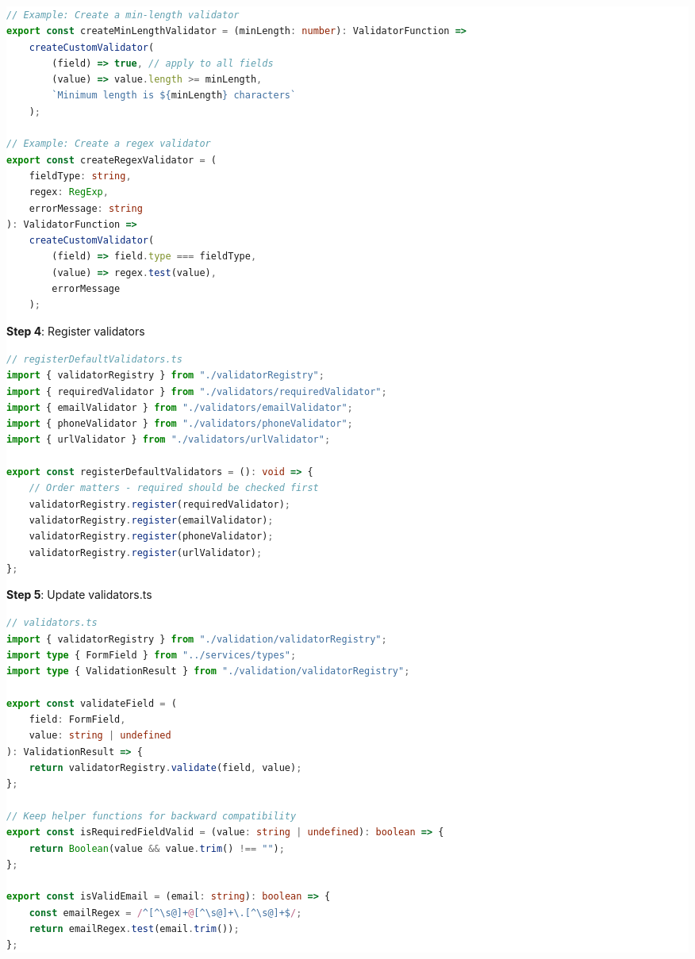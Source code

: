 ```typescript
// Example: Create a min-length validator
export const createMinLengthValidator = (minLength: number): ValidatorFunction =>
    createCustomValidator(
        (field) => true, // apply to all fields
        (value) => value.length >= minLength,
        `Minimum length is ${minLength} characters`
    );

// Example: Create a regex validator
export const createRegexValidator = (
    fieldType: string,
    regex: RegExp,
    errorMessage: string
): ValidatorFunction =>
    createCustomValidator(
        (field) => field.type === fieldType,
        (value) => regex.test(value),
        errorMessage
    );
```

**Step 4**: Register validators
```typescript
// registerDefaultValidators.ts
import { validatorRegistry } from "./validatorRegistry";
import { requiredValidator } from "./validators/requiredValidator";
import { emailValidator } from "./validators/emailValidator";
import { phoneValidator } from "./validators/phoneValidator";
import { urlValidator } from "./validators/urlValidator";

export const registerDefaultValidators = (): void => {
    // Order matters - required should be checked first
    validatorRegistry.register(requiredValidator);
    validatorRegistry.register(emailValidator);
    validatorRegistry.register(phoneValidator);
    validatorRegistry.register(urlValidator);
};
```

**Step 5**: Update validators.ts
```typescript
// validators.ts
import { validatorRegistry } from "./validation/validatorRegistry";
import type { FormField } from "../services/types";
import type { ValidationResult } from "./validation/validatorRegistry";

export const validateField = (
    field: FormField,
    value: string | undefined
): ValidationResult => {
    return validatorRegistry.validate(field, value);
};

// Keep helper functions for backward compatibility
export const isRequiredFieldValid = (value: string | undefined): boolean => {
    return Boolean(value && value.trim() !== "");
};

export const isValidEmail = (email: string): boolean => {
    const emailRegex = /^[^\s@]+@[^\s@]+\.[^\s@]+$/;
    return emailRegex.test(email.trim());
};
```
